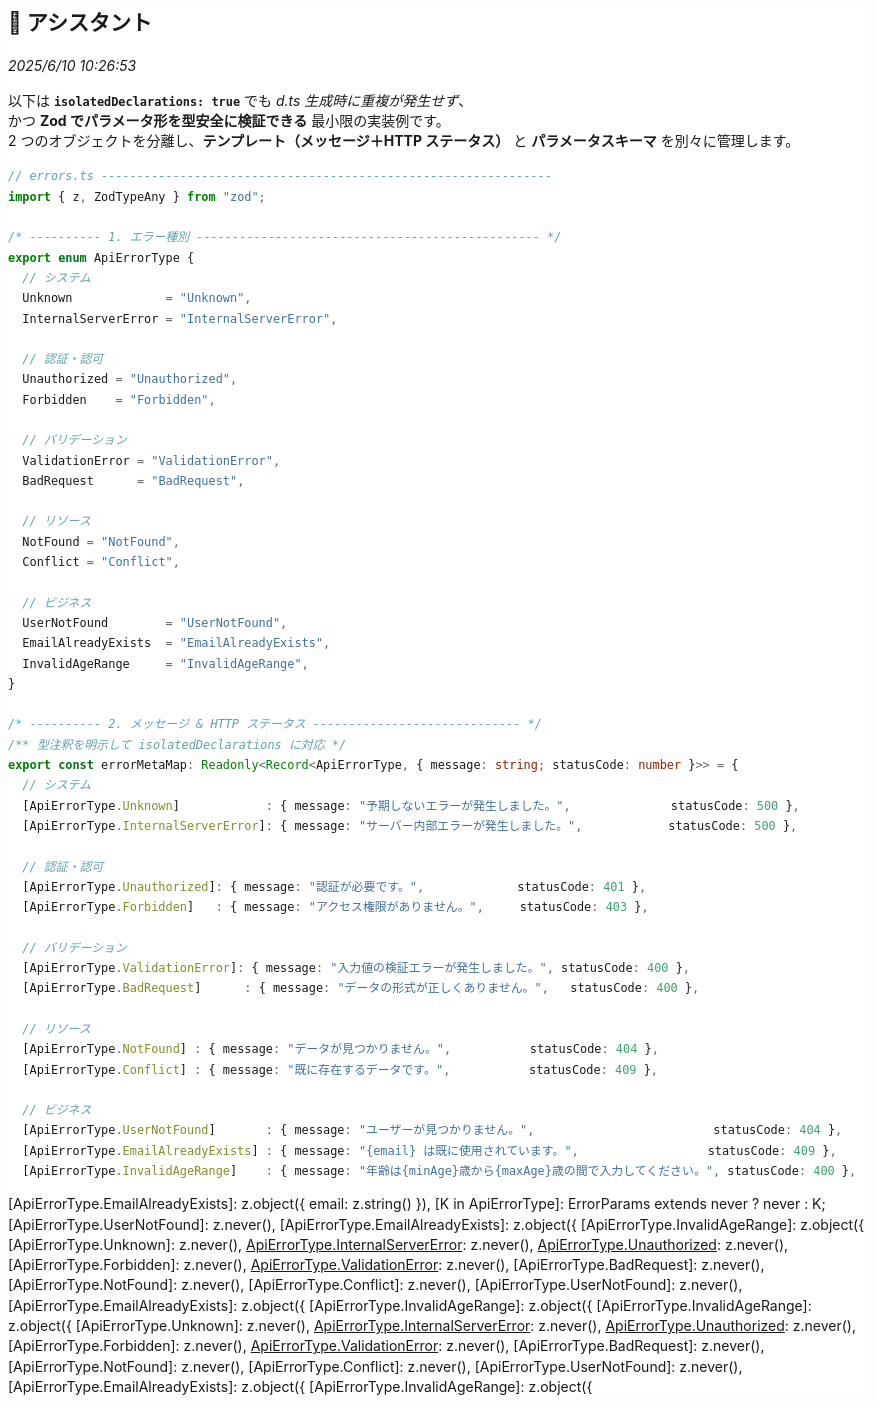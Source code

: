 
## 🤖 アシスタント
*2025/6/10 10:26:53*

以下は **`isolatedDeclarations: true`** でも *d.ts 生成時に重複が発生せず*、  
かつ **Zod でパラメータ形を型安全に検証できる** 最小限の実装例です。  
2 つのオブジェクトを分離し、**テンプレート（メッセージ＋HTTP ステータス）** と **パラメータスキーマ** を別々に管理します。

```ts
// errors.ts ---------------------------------------------------------------
import { z, ZodTypeAny } from "zod";

/* ---------- 1. エラー種別 ------------------------------------------------ */
export enum ApiErrorType {
  // システム
  Unknown             = "Unknown",
  InternalServerError = "InternalServerError",

  // 認証・認可
  Unauthorized = "Unauthorized",
  Forbidden    = "Forbidden",

  // バリデーション
  ValidationError = "ValidationError",
  BadRequest      = "BadRequest",

  // リソース
  NotFound = "NotFound",
  Conflict = "Conflict",

  // ビジネス
  UserNotFound        = "UserNotFound",
  EmailAlreadyExists  = "EmailAlreadyExists",
  InvalidAgeRange     = "InvalidAgeRange",
}

/* ---------- 2. メッセージ & HTTP ステータス ----------------------------- */
/** 型注釈を明示して isolatedDeclarations に対応 */
export const errorMetaMap: Readonly<Record<ApiErrorType, { message: string; statusCode: number }>> = {
  // システム
  [ApiErrorType.Unknown]            : { message: "予期しないエラーが発生しました。",              statusCode: 500 },
  [ApiErrorType.InternalServerError]: { message: "サーバー内部エラーが発生しました。",            statusCode: 500 },

  // 認証・認可
  [ApiErrorType.Unauthorized]: { message: "認証が必要です。",             statusCode: 401 },
  [ApiErrorType.Forbidden]   : { message: "アクセス権限がありません。",     statusCode: 403 },

  // バリデーション
  [ApiErrorType.ValidationError]: { message: "入力値の検証エラーが発生しました。", statusCode: 400 },
  [ApiErrorType.BadRequest]      : { message: "データの形式が正しくありません。",   statusCode: 400 },

  // リソース
  [ApiErrorType.NotFound] : { message: "データが見つかりません。",           statusCode: 404 },
  [ApiErrorType.Conflict] : { message: "既に存在するデータです。",           statusCode: 409 },

  // ビジネス
  [ApiErrorType.UserNotFound]       : { message: "ユーザーが見つかりません。",                         statusCode: 404 },
  [ApiErrorType.EmailAlreadyExists] : { message: "{email} は既に使用されています。",                  statusCode: 409 },
  [ApiErrorType.InvalidAgeRange]    : { message: "年齢は{minAge}歳から{maxAge}歳の間で入力してください。", statusCode: 400 },
```

  [ApiErrorType.InternalServerError]: z.never(),
  [ApiErrorType.Unauthorized]: z.never(),
  [ApiErrorType.ValidationError]: z.never(),
  [ApiErrorType.EmailAlreadyExists]: z.object({ email: z.string() }),
  [K in ApiErrorType]: ErrorParams<K> extends never ? never : K;
  [ApiErrorType.UserNotFound]: z.never(),
  [ApiErrorType.EmailAlreadyExists]: z.object({
  [ApiErrorType.InvalidAgeRange]: z.object({
  [ApiErrorType.Unknown]: z.never(),
  [ApiErrorType.InternalServerError]: z.never(),
  [ApiErrorType.Unauthorized]: z.never(),
  [ApiErrorType.Forbidden]: z.never(),
  [ApiErrorType.ValidationError]: z.never(),
  [ApiErrorType.BadRequest]: z.never(),
  [ApiErrorType.NotFound]: z.never(),
  [ApiErrorType.Conflict]: z.never(),
  [ApiErrorType.UserNotFound]: z.never(),
  [ApiErrorType.EmailAlreadyExists]: z.object({
  [ApiErrorType.InvalidAgeRange]: z.object({
[ApiErrorType.InvalidAgeRange]: z.object({
  [ApiErrorType.Unknown]: z.never(),
  [ApiErrorType.InternalServerError]: z.never(),
  [ApiErrorType.Unauthorized]: z.never(),
  [ApiErrorType.Forbidden]: z.never(),
  [ApiErrorType.ValidationError]: z.never(),
  [ApiErrorType.BadRequest]: z.never(),
  [ApiErrorType.NotFound]: z.never(),
  [ApiErrorType.Conflict]: z.never(),
  [ApiErrorType.UserNotFound]: z.never(),
  [ApiErrorType.EmailAlreadyExists]: z.object({
  [ApiErrorType.InvalidAgeRange]: z.object({